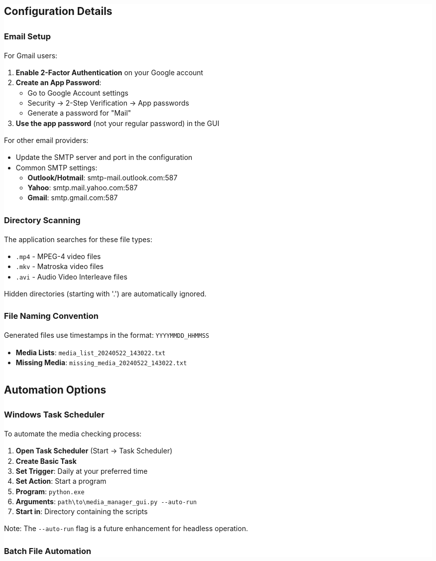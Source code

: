 ## Configuration Details

### Email Setup

For Gmail users:
1. **Enable 2-Factor Authentication** on your Google account
2. **Create an App Password**:
   - Go to Google Account settings
   - Security → 2-Step Verification → App passwords
   - Generate a password for "Mail"
3. **Use the app password** (not your regular password) in the GUI

For other email providers:
- Update the SMTP server and port in the configuration
- Common SMTP settings:
  - **Outlook/Hotmail**: smtp-mail.outlook.com:587
  - **Yahoo**: smtp.mail.yahoo.com:587
  - **Gmail**: smtp.gmail.com:587

### Directory Scanning

The application searches for these file types:
- `.mp4` - MPEG-4 video files
- `.mkv` - Matroska video files  
- `.avi` - Audio Video Interleave files

Hidden directories (starting with '.') are automatically ignored.

### File Naming Convention

Generated files use timestamps in the format: `YYYYMMDD_HHMMSS`

- **Media Lists**: `media_list_20240522_143022.txt`
- **Missing Media**: `missing_media_20240522_143022.txt`

## Automation Options

### Windows Task Scheduler

To automate the media checking process:

1. **Open Task Scheduler** (Start → Task Scheduler)
2. **Create Basic Task**
3. **Set Trigger**: Daily at your preferred time
4. **Set Action**: Start a program
5. **Program**: `python.exe`
6. **Arguments**: `path\to\media_manager_gui.py --auto-run`
7. **Start in**: Directory containing the scripts

Note: The `--auto-run` flag is a future enhancement for headless operation.

### Batch File Automation
